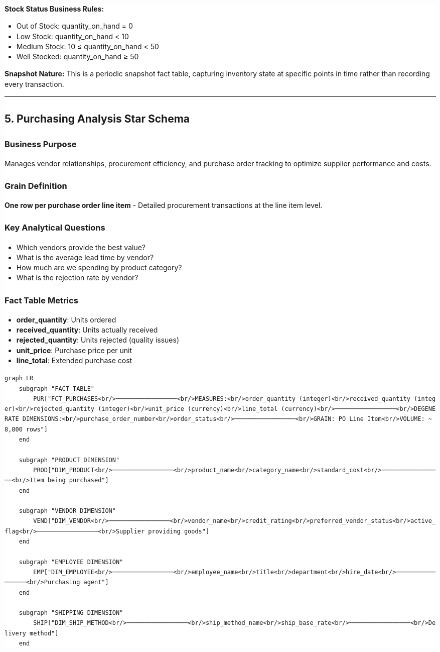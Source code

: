 **Stock Status Business Rules:**
- Out of Stock: quantity_on_hand = 0
- Low Stock: quantity_on_hand < 10
- Medium Stock: 10 ≤ quantity_on_hand < 50
- Well Stocked: quantity_on_hand ≥ 50

**Snapshot Nature:**
This is a periodic snapshot fact table, capturing inventory state at specific points in time rather than recording every transaction.

---

## 5. Purchasing Analysis Star Schema

### Business Purpose
Manages vendor relationships, procurement efficiency, and purchase order tracking to optimize supplier performance and costs.

### Grain Definition
**One row per purchase order line item** - Detailed procurement transactions at the line item level.

### Key Analytical Questions
- Which vendors provide the best value?
- What is the average lead time by vendor?
- How much are we spending by product category?
- What is the rejection rate by vendor?

### Fact Table Metrics
- **order_quantity**: Units ordered
- **received_quantity**: Units actually received
- **rejected_quantity**: Units rejected (quality issues)
- **unit_price**: Purchase price per unit
- **line_total**: Extended purchase cost

```mermaid
graph LR
    subgraph "FACT TABLE"
        PUR["FCT_PURCHASES<br/>─────────────────<br/>MEASURES:<br/>order_quantity (integer)<br/>received_quantity (integer)<br/>rejected_quantity (integer)<br/>unit_price (currency)<br/>line_total (currency)<br/>─────────────────<br/>DEGENERATE DIMENSIONS:<br/>purchase_order_number<br/>order_status<br/>─────────────────<br/>GRAIN: PO Line Item<br/>VOLUME: ~8,800 rows"]
    end
  
    subgraph "PRODUCT DIMENSION"
        PROD["DIM_PRODUCT<br/>─────────────────<br/>product_name<br/>category_name<br/>standard_cost<br/>─────────────────<br/>Item being purchased"]
    end
  
    subgraph "VENDOR DIMENSION"
        VEND["DIM_VENDOR<br/>─────────────────<br/>vendor_name<br/>credit_rating<br/>preferred_vendor_status<br/>active_flag<br/>─────────────────<br/>Supplier providing goods"]
    end
  
    subgraph "EMPLOYEE DIMENSION"
        EMP["DIM_EMPLOYEE<br/>─────────────────<br/>employee_name<br/>title<br/>department<br/>hire_date<br/>─────────────────<br/>Purchasing agent"]
    end
  
    subgraph "SHIPPING DIMENSION"
        SHIP["DIM_SHIP_METHOD<br/>─────────────────<br/>ship_method_name<br/>ship_base_rate<br/>─────────────────<br/>Delivery method"]
    end
```